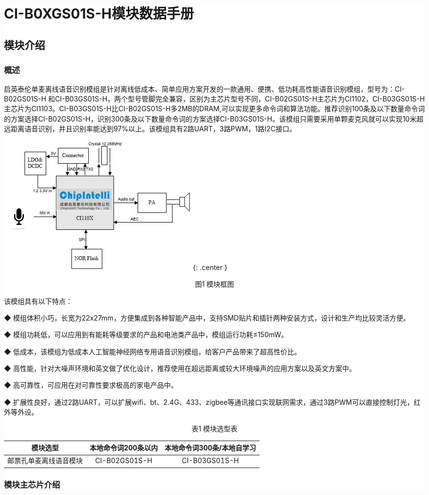 # CI-B0XGS01S-H模块数据手册

## 模块介绍

### 概述

启英泰伦单麦离线语音识别模组是针对离线低成本、简单应用方案开发的一款通用、便携、低功耗高性能语音识别模组，型号为：CI-B02GS01S-H 和CI-B03GS01S-H，两个型号管脚完全兼容，区别为主芯片型号不同，CI-B02GS01S-H主芯片为CI1102，CI-B03GS01S-H主芯片为CI1103。CI-B03GS01S-H比CI-B02GS01S-H多2MB的DRAM,可以实现更多命令词和算法功能。推荐识别100条及以下数量命令词的方案选择CI-B02GS01S-H，识别300条及以下数量命令词的方案选择CI-B03GS01S-H。该模组只需要采用单颗麦克风就可以实现10米超远距离语音识别，并且识别率能达到97%以上。该模组具有2路UART，3路PWM，1路I2C接口。

![模块框图](img/CI-B0XGS01J模块数据手册-1.png){: .center }

<div align=center>图1  模块框图</div>

该模组具有以下特点：

◆ 模组体积小巧，长宽为22x27mm，方便集成到各种智能产品中，支持SMD贴片和插针两种安装方式，设计和生产均比较灵活方便。

◆ 模组功耗低，可以应用到有能耗等级要求的产品和电池类产品中，模组运行功耗≤150mW。

◆ 低成本，该模组为低成本人工智能神经网络专用语音识别模组，给客户产品带来了超高性价比。

◆ 高性能，针对大噪声环境和英文做了优化设计，推荐使用在超远距离或较大环境噪声的应用方案以及英文方案中。

◆ 高可靠性，可应用在对可靠性要求极高的家电产品中。

◆ 扩展性良好，通过2路UART，可以扩展wifi、bt、2.4G、433、zigbee等通讯接口实现联网需求，通过3路PWM可以直接控制灯光，红外等外设。

<div align=center>表1 模块选型表</div>

<center>

模块选型 | 本地命令词200条以内 | 本地命令词300条/本地自学习
:--: | :--: | :--: 
邮票孔单麦离线语音模块 | CI-B02GS01S-H | CI-B03GS01S-H

</center>

### 模块主芯片介绍
